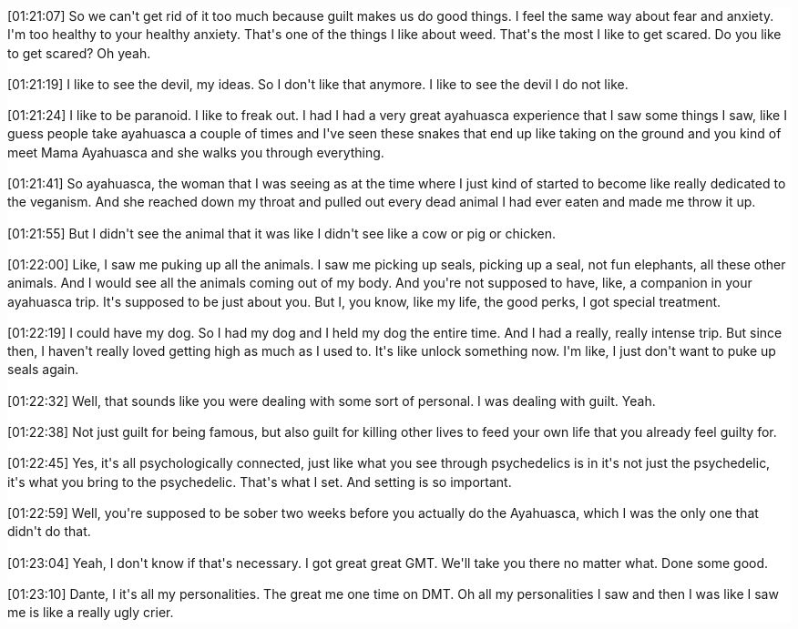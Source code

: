 [01:21:07]
So we can't get rid of it too much because guilt makes us do good things. I feel the same way about fear and anxiety. I'm too healthy to your healthy anxiety. That's one of the things I like about weed. That's the most I like to get scared. Do you like to get scared? Oh yeah.

[01:21:19]
I like to see the devil, my ideas. So I don't like that anymore. I like to see the devil I do not like.

[01:21:24]
I like to be paranoid. I like to freak out. I had I had a very great ayahuasca experience that I saw some things I saw, like I guess people take ayahuasca a couple of times and I've seen these snakes that end up like taking on the ground and you kind of meet Mama Ayahuasca and she walks you through everything.

[01:21:41]
So ayahuasca, the woman that I was seeing as at the time where I just kind of started to become like really dedicated to the veganism. And she reached down my throat and pulled out every dead animal I had ever eaten and made me throw it up.

[01:21:55]
But I didn't see the animal that it was like I didn't see like a cow or pig or chicken.

[01:22:00]
Like, I saw me puking up all the animals. I saw me picking up seals, picking up a seal, not fun elephants, all these other animals. And I would see all the animals coming out of my body. And you're not supposed to have, like, a companion in your ayahuasca trip. It's supposed to be just about you. But I, you know, like my life, the good perks, I got special treatment.

[01:22:19]
I could have my dog. So I had my dog and I held my dog the entire time. And I had a really, really intense trip. But since then, I haven't really loved getting high as much as I used to. It's like unlock something now. I'm like, I just don't want to puke up seals again.

[01:22:32]
Well, that sounds like you were dealing with some sort of personal. I was dealing with guilt. Yeah.

[01:22:38]
Not just guilt for being famous, but also guilt for killing other lives to feed your own life that you already feel guilty for.

[01:22:45]
Yes, it's all psychologically connected, just like what you see through psychedelics is in it's not just the psychedelic, it's what you bring to the psychedelic. That's what I set. And setting is so important.

[01:22:59]
Well, you're supposed to be sober two weeks before you actually do the Ayahuasca, which I was the only one that didn't do that.

[01:23:04]
Yeah, I don't know if that's necessary. I got great great GMT. We'll take you there no matter what. Done some good.

[01:23:10]
Dante, I it's all my personalities. The great me one time on DMT. Oh all my personalities I saw and then I was like I saw me is like a really ugly crier.
